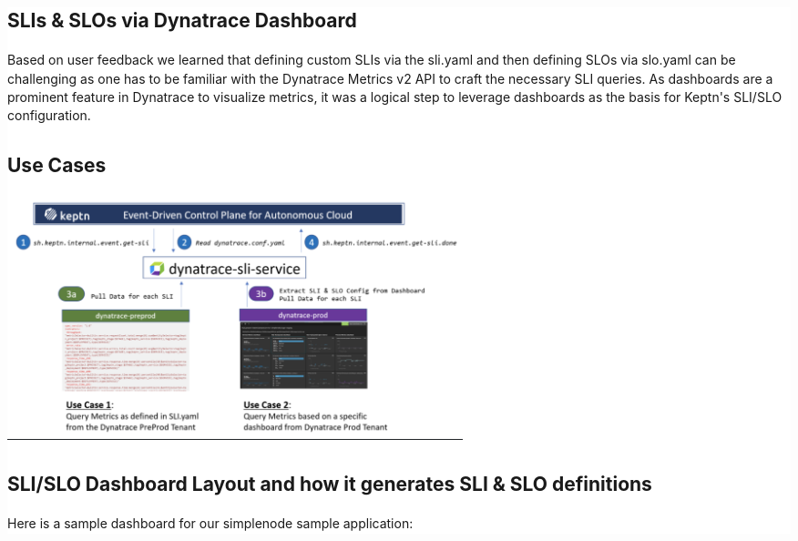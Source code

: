 ## SLIs & SLOs via Dynatrace Dashboard

Based on user feedback we learned that defining custom SLIs via the sli.yaml and then defining SLOs via slo.yaml can be challenging as one has to be familiar with the Dynatrace Metrics v2 API to craft the necessary SLI queries. As dashboards are a prominent feature in Dynatrace to visualize metrics, it was a logical step to leverage dashboards as the basis for Keptn's SLI/SLO configuration.

## Use Cases

<img src="../../assets/images/sli_use_cases.png" width="500"/>

## SLI/SLO Dashboard Layout and how it generates SLI & SLO definitions

Here is a sample dashboard for our simplenode sample application:
